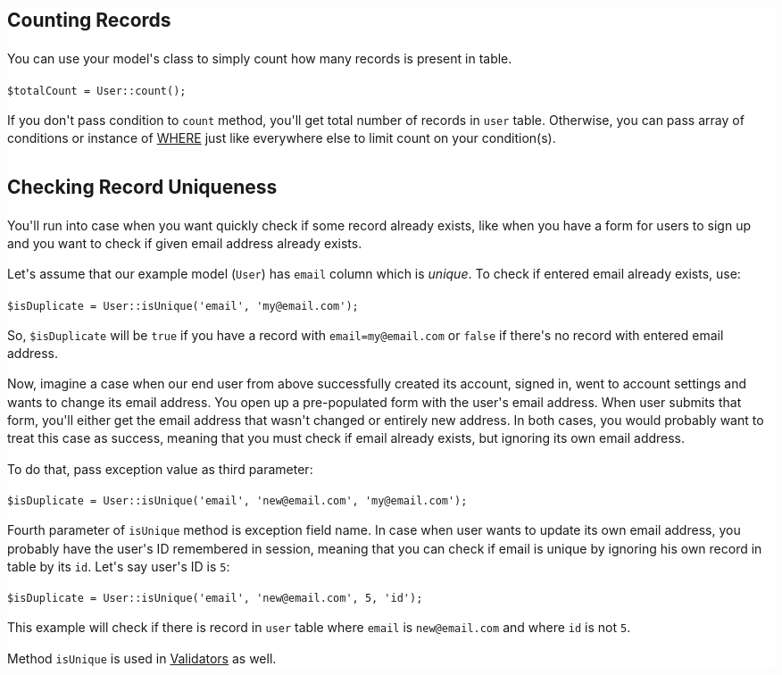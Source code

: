 
## Counting Records

You can use your model's class to simply count how many records is present in table.

```
$totalCount = User::count();
```

If you don't pass condition to `count` method, you'll get total number of records in `user` table. Otherwise, you can pass array of conditions or instance of [WHERE](where.md) just like everywhere else to limit count on your condition(s).


## Checking Record Uniqueness

You'll run into case when you want quickly check if some record already exists, like when you have a form for users to sign up and you want to check if given email address already exists.

Let's assume that our example model (`User`) has `email` column which is *unique*. To check if entered email already exists, use:

```
$isDuplicate = User::isUnique('email', 'my@email.com');
```

So, `$isDuplicate` will be `true` if you have a record with `email=my@email.com` or `false` if there's no record with entered email address.

Now, imagine a case when our end user from above successfully created its account, signed in, went to account settings and wants to change its email address. You open up a pre-populated form with the user's email address. When user submits that form, you'll either get the email address that wasn't changed or entirely new address. In both cases, you would probably want to treat this case as success, meaning that you must check if email already exists, but ignoring its own email address.

To do that, pass exception value as third parameter:

```
$isDuplicate = User::isUnique('email', 'new@email.com', 'my@email.com');
```

Fourth parameter of `isUnique` method is exception field name. In case when user wants to update its own email address, you probably have the user's ID remembered in session, meaning that you can check if email is unique by ignoring his own record in table by its `id`. Let's say user's ID is `5`:

```
$isDuplicate = User::isUnique('email', 'new@email.com', 5, 'id');
```

This example will check if there is record in `user` table where `email` is `new@email.com` and where `id` is not `5`.

Method `isUnique` is used in [Validators](validators.md) as well.